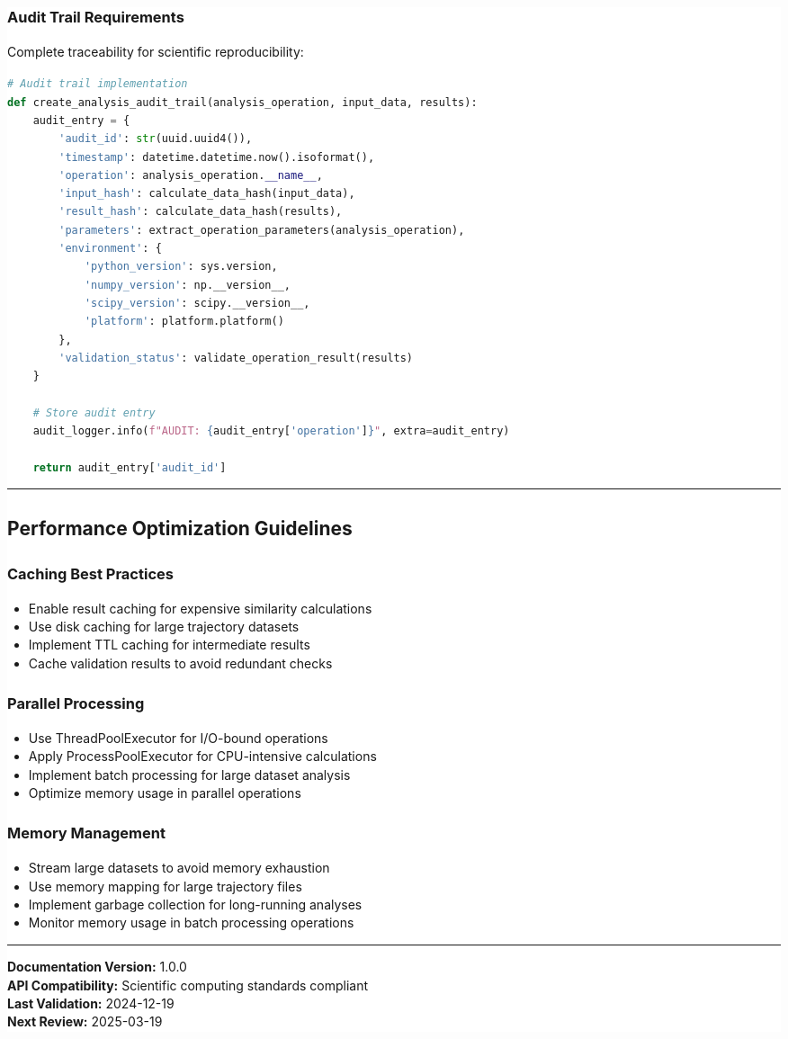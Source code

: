 ### Audit Trail Requirements

Complete traceability for scientific reproducibility:

```python
# Audit trail implementation
def create_analysis_audit_trail(analysis_operation, input_data, results):
    audit_entry = {
        'audit_id': str(uuid.uuid4()),
        'timestamp': datetime.datetime.now().isoformat(),
        'operation': analysis_operation.__name__,
        'input_hash': calculate_data_hash(input_data),
        'result_hash': calculate_data_hash(results),
        'parameters': extract_operation_parameters(analysis_operation),
        'environment': {
            'python_version': sys.version,
            'numpy_version': np.__version__,
            'scipy_version': scipy.__version__,
            'platform': platform.platform()
        },
        'validation_status': validate_operation_result(results)
    }
    
    # Store audit entry
    audit_logger.info(f"AUDIT: {audit_entry['operation']}", extra=audit_entry)
    
    return audit_entry['audit_id']
```

---

## Performance Optimization Guidelines

### Caching Best Practices

- Enable result caching for expensive similarity calculations
- Use disk caching for large trajectory datasets
- Implement TTL caching for intermediate results
- Cache validation results to avoid redundant checks

### Parallel Processing

- Use ThreadPoolExecutor for I/O-bound operations
- Apply ProcessPoolExecutor for CPU-intensive calculations
- Implement batch processing for large dataset analysis
- Optimize memory usage in parallel operations

### Memory Management

- Stream large datasets to avoid memory exhaustion
- Use memory mapping for large trajectory files
- Implement garbage collection for long-running analyses
- Monitor memory usage in batch processing operations

---

**Documentation Version:** 1.0.0  
**API Compatibility:** Scientific computing standards compliant  
**Last Validation:** 2024-12-19  
**Next Review:** 2025-03-19